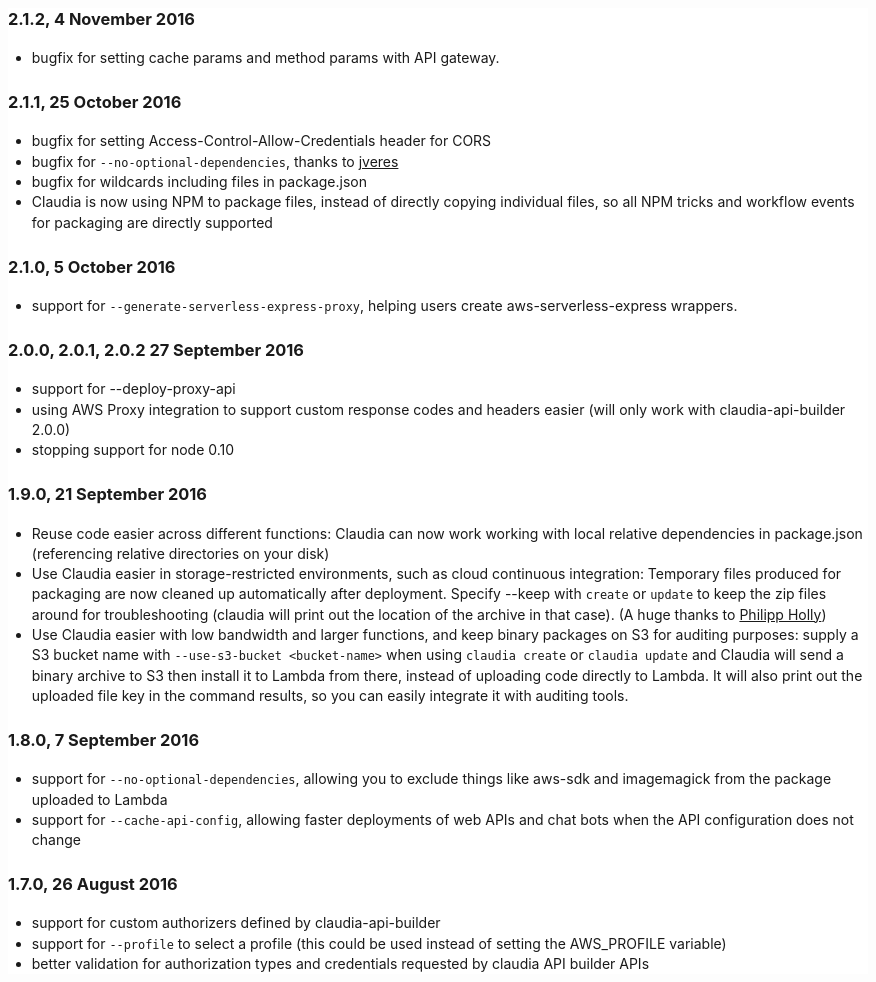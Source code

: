### 2.1.2, 4 November 2016

- bugfix for setting cache params and method params with API gateway.

### 2.1.1, 25 October 2016

- bugfix for setting Access-Control-Allow-Credentials header for CORS
- bugfix for `--no-optional-dependencies`, thanks to [jveres](https://github.com/jveres)
- bugfix for wildcards including files in package.json
- Claudia is now using NPM to package files, instead of directly copying individual files, so all NPM tricks and workflow events for packaging are directly supported

### 2.1.0, 5 October 2016

- support for `--generate-serverless-express-proxy`, helping users create aws-serverless-express wrappers.

### 2.0.0, 2.0.1, 2.0.2 27 September 2016 

- support for --deploy-proxy-api
- using AWS Proxy integration to support custom response codes and headers easier (will only work with claudia-api-builder 2.0.0)
- stopping support for node 0.10

### 1.9.0, 21 September 2016

- Reuse code easier across different functions: Claudia can now work working with local relative dependencies in package.json (referencing relative directories on your disk)
- Use Claudia easier in storage-restricted environments, such as cloud continuous integration: Temporary files produced for packaging are now cleaned up automatically after deployment. Specify --keep with `create` or `update` to keep the zip files around for troubleshooting (claudia will print out the location of the archive in that case). (A huge thanks to [Philipp Holly](https://github.com/phips28))
- Use Claudia easier with low bandwidth and larger functions, and keep binary packages on S3 for auditing purposes: supply a S3 bucket name with `--use-s3-bucket <bucket-name>` when using `claudia create` or `claudia update` and Claudia will send a binary archive to S3 then install it to Lambda from there, instead of uploading code directly to Lambda. It will also print out the uploaded file key in the command results, so you can easily integrate it with auditing tools. 

### 1.8.0, 7 September 2016

- support for `--no-optional-dependencies`, allowing you to exclude things like aws-sdk and imagemagick from the package uploaded to Lambda
- support for `--cache-api-config`, allowing faster deployments of web APIs and chat bots when the API configuration does not change

### 1.7.0, 26 August 2016

- support for custom authorizers defined by claudia-api-builder
- support for `--profile` to select a profile (this could be used instead of setting the AWS_PROFILE variable)
- better validation for authorization types and credentials requested by claudia API builder APIs
